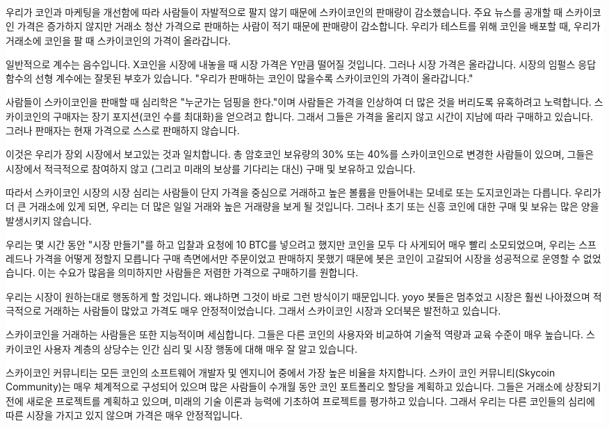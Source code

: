 우리가 코인과 마케팅을 개선함에 따라 사람들이 자발적으로 팔지 않기 때문에
스카이코인의 판매량이 감소했습니다.
주요 뉴스를 공개할 때 스카이코인 가격은 증가하지 않지만
거래소 청산 가격으로 판매하는 사람이 적기 때문에 판매량이 감소합니다.
우리가 테스트를 위해 코인을 배포할 때,
우리가 거래소에 코인을 팔 때 스카이코인의 가격이 올라갑니다.

일반적으로 계수는 음수입니다. X코인을 시장에 내놓을 때 시장 가격은 Y만큼 떨어질 것입니다.
그러나 시장 가격은 올라갑니다. 시장의 임펄스 응답 함수의 선형 계수에는 잘못된 부호가 있습니다.
"우리가 판매하는 코인이 많을수록 스카이코인의 가격이 올라갑니다."

사람들이 스카이코인을 판매할 때 심리학은
"누군가는 덤핑을 한다."이며 사람들은 가격을 인상하여
더 많은 것을 버리도록 유혹하려고 노력합니다.
스카이코인의 구매자는 장기 포지션(코인 수를 최대화)을 얻으려고 합니다.
그래서 그들은 가격을 올리지 않고 시간이 지남에 따라 구매하고 있습니다.
그러나 판매자는 현재 가격으로 스스로 판매하지 않습니다.

이것은 우리가 장외 시장에서 보고있는 것과 일치합니다.
총 암호코인 보유량의 30% 또는 40%를
스카이코인으로 변경한 사람들이 있으며,
그들은 시장에서 적극적으로 참여하지 않고
(그리고 미래의 보상를 기다리는 대신) 구매 및 보유하고 있습니다.

따라서 스카이코인 시장의 시장 심리는 사람들이 단지 가격을
중심으로 거래하고 높은 볼륨을 만들어내는 모네로 또는 도지코인과는 다릅니다.
우리가 더 큰 거래소에 있게 되면, 우리는 더 많은 일일 거래와
높은 거래량을 보게 될 것입니다.
그러나 초기 또는 신흥 코인에 대한 구매 및 보유는 많은 양을 발생시키지 않습니다.

우리는 몇 시간 동안 "시장 만들기"를 하고 입찰과 요청에
10 BTC를 넣으려고 했지만 코인을 모두 다 사게되어
매우 빨리 소모되었으며, 우리는 스프레드나 가격을 어떻게 정할지 모릅니다
구매 측면에서만 주문이었고 판매하지 못했기 때문에
봇은 코인이 고갈되어 시장을 성공적으로 운영할 수 없었습니다.
이는 수요가 많음을 의미하지만 사람들은 저렴한 가격으로 구매하기를 원합니다.

우리는 시장이 원하는대로 행동하게 할 것입니다.
왜냐하면 그것이 바로 그런 방식이기 때문입니다.
yoyo 봇들은 멈추었고 시장은 훨씬 나아졌으며
적극적으로 거래하는 사람들이 많았고 가격도 매우 안정적이었습니다.
그래서 스카이코인 시장과 오더북은 발전하고 있습니다.

스카이코인을 거래하는 사람들은 또한 지능적이며 세심합니다.
그들은 다른 코인의 사용자와 비교하여 기술적 역량과 교육 수준이 매우 높습니다.
스카이코인 사용자 계층의 상당수는 인간 심리 및 시장 행동에 대해 매우 잘 알고 있습니다.

스카이코인 커뮤니티는 모든 코인의 소프트웨어 개발자 및
엔지니어 중에서 가장 높은 비율을 차지합니다.
스카이 코인 커뮤니티(Skycoin Community)는 매우
체계적으로 구성되어 있으며 많은 사람들이 수개월 동안
코인 포트폴리오 할당을 계획하고 있습니다.
그들은 거래소에 상장되기 전에 새로운 프로젝트를
계획하고 있으며, 미래의 기술 이론과 능력에 기초하여
프로젝트를 평가하고 있습니다.
그래서 우리는 다른 코인들의 심리에 따른
시장을 가지고 있지 않으며 가격은 매우 안정적입니다.
